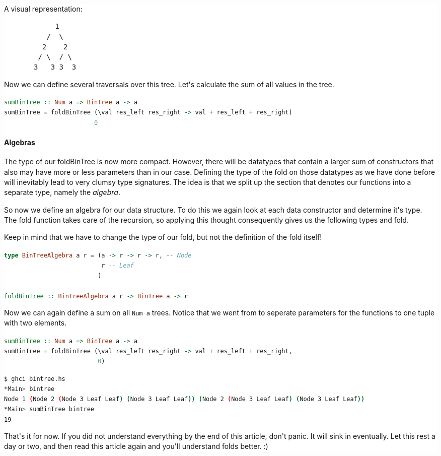 A visual representation:
<pre>            1
          /  \
         2    2
        / \  / \
       3   3 3  3</pre>
Now we can define several traversals over this tree. Let's calculate the sum of
all values in the tree.

``` haskell
sumBinTree :: Num a => BinTree a -> a
sumBinTree = foldBinTree (\val res_left res_right -> val + res_left + res_right)
                         0
```
<h4>Algebras</h4>
The type of our foldBinTree is now more compact. However, there will be
datatypes that contain a larger sum of constructors that also may have more or
less parameters than in our case. Defining the type of the fold on those
datatypes as we have done before will inevitably lead to very clumsy type
signatures. The idea is that we split up the section that denotes our functions
into a separate type, namely the <em>algebra</em>.

So now we define an algebra for our data structure. To do this we again look at
each data constructor and determine it's type. The fold function takes care of
the recursion, so applying this thought consequently gives us the following
types and fold.

Keep in mind that we have to change the type of our fold, but not the definition
of the fold itself!

``` haskell
type BinTreeAlgebra a r = (a -> r -> r -> r, -- Node
                           r -- Leaf
                          )

foldBinTree :: BinTreeAlgebra a r -> BinTree a -> r
```

Now we can again define a sum on all `Num a` trees. Notice that we
went from to seperate parameters for the functions to one tuple with two
elements.

``` haskell
sumBinTree :: Num a => BinTree a -> a
sumBinTree = foldBinTree (\val res_left res_right -> val + res_left + res_right,
                          0)
```

``` bash
$ ghci bintree.hs
*Main> bintree
Node 1 (Node 2 (Node 3 Leaf Leaf) (Node 3 Leaf Leaf)) (Node 2 (Node 3 Leaf Leaf) (Node 3 Leaf Leaf))
*Main> sumBinTree bintree
19
```

That's it for now. If you did not understand everything by the end of this
article, don't panic. It will sink in eventually. Let this rest a day or two,
and then read this article again and you'll understand folds better. :)
